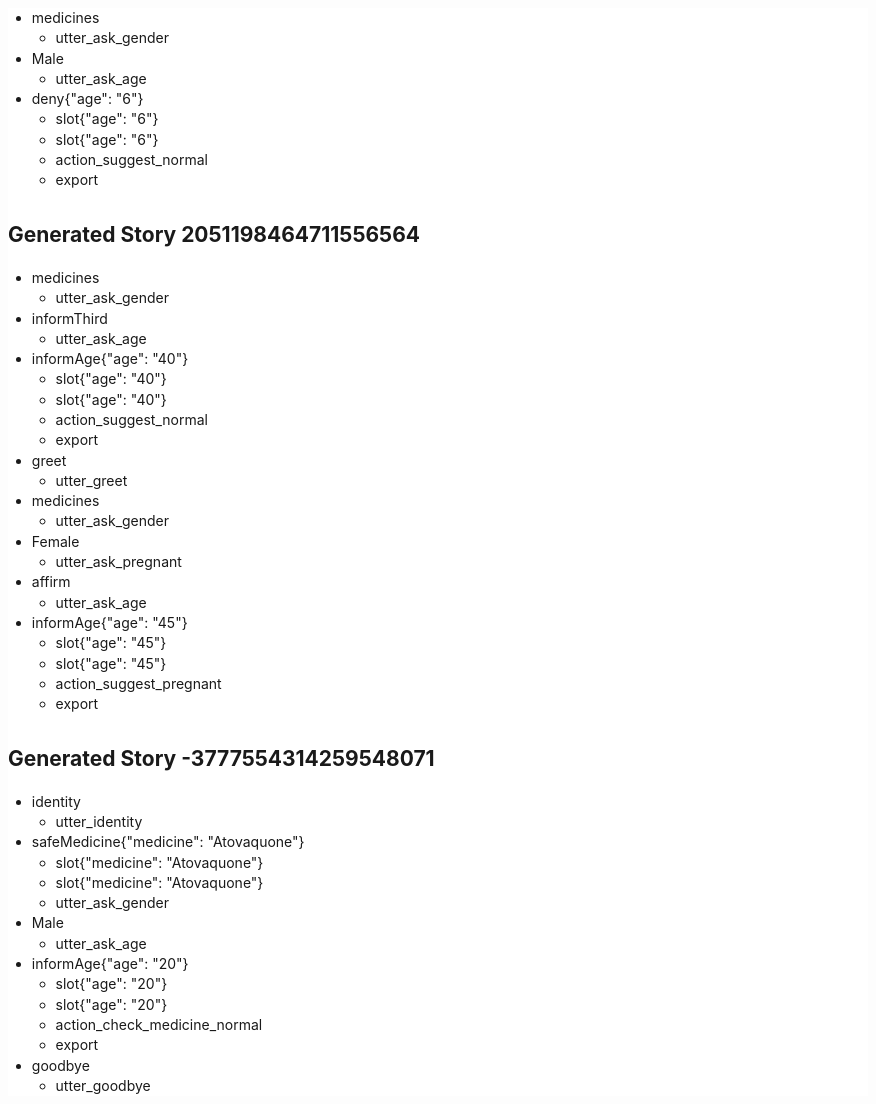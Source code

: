* medicines
    - utter_ask_gender
* Male
    - utter_ask_age
* deny{"age": "6"}
    - slot{"age": "6"}
    - slot{"age": "6"}
    - action_suggest_normal
    - export

## Generated Story 2051198464711556564
* medicines
    - utter_ask_gender
* informThird
    - utter_ask_age
* informAge{"age": "40"}
    - slot{"age": "40"}
    - slot{"age": "40"}
    - action_suggest_normal
    - export
* greet
    - utter_greet
* medicines
    - utter_ask_gender
* Female
    - utter_ask_pregnant
* affirm
    - utter_ask_age
* informAge{"age": "45"}
    - slot{"age": "45"}
    - slot{"age": "45"}
    - action_suggest_pregnant
    - export

## Generated Story -3777554314259548071
* identity
    - utter_identity
* safeMedicine{"medicine": "Atovaquone"}
    - slot{"medicine": "Atovaquone"}
    - slot{"medicine": "Atovaquone"}
    - utter_ask_gender
* Male
    - utter_ask_age
* informAge{"age": "20"}
    - slot{"age": "20"}
    - slot{"age": "20"}
    - action_check_medicine_normal
    - export
* goodbye
    - utter_goodbye
